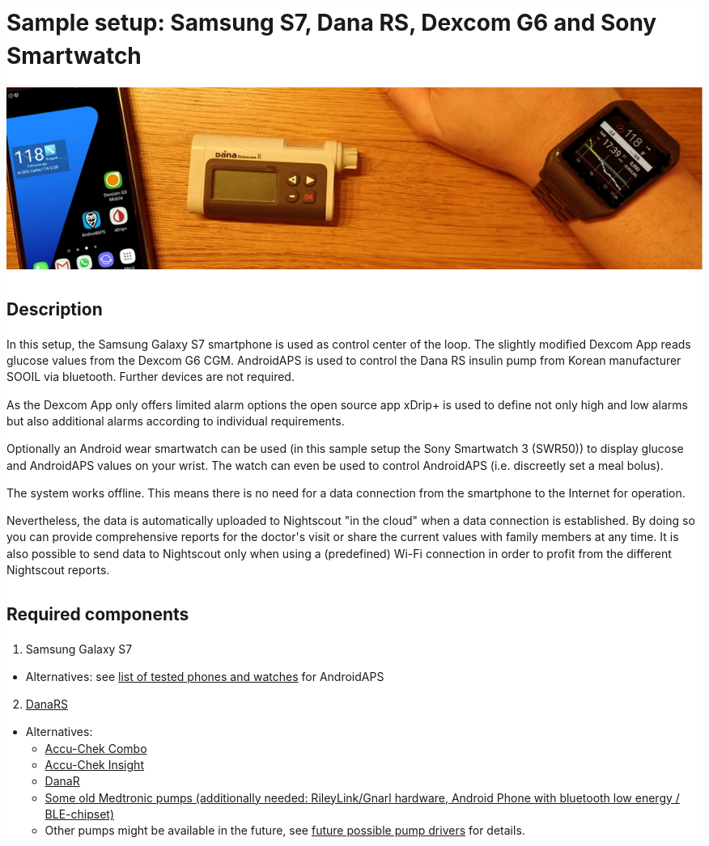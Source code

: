 # Sample setup: Samsung S7, Dana RS, Dexcom G6 and Sony Smartwatch


![Sample Setup](../images/SampleSetup.png)

## Description

In this setup, the Samsung Galaxy S7 smartphone is used as control center of the loop. The slightly modified Dexcom App reads glucose values from the Dexcom G6 CGM. AndroidAPS is used to control the Dana RS insulin pump from Korean manufacturer SOOIL via bluetooth. Further devices are not required.

As the Dexcom App only offers limited alarm options the open source app xDrip+ is used to define not only high and low alarms but also additional alarms according to individual requirements.

Optionally an Android wear smartwatch can be used (in this sample setup the Sony Smartwatch 3 (SWR50)) to display glucose and AndroidAPS values on your wrist. The watch can even be used to control AndroidAPS (i.e. discreetly set a meal bolus).

The system works offline. This means there is no need for a data connection from the smartphone to the Internet for operation.

Nevertheless, the data is automatically uploaded to Nightscout "in the cloud" when a data connection is established. By doing so you can provide comprehensive reports for the doctor's visit or share the current values with family members at any time. It is also possible to send data to Nightscout only when using a (predefined) Wi-Fi connection in order to profit from the different Nightscout reports.

## Required components

1. Samsung Galaxy S7
 * Alternatives: see [list of tested phones and watches](https://docs.google.com/spreadsheets/d/1gZAsN6f0gv6tkgy9EBsYl0BQNhna0RDqA9QGycAqCQc/edit) for AndroidAPS

2. [DanaRS](http://www.sooil.com/eng/product/)
 * Alternatives:  
   - [Accu-Chek Combo](../Configuration/Accu-Chek-Combo-Pump.md)
   - [Accu-Chek Insight](../Configuration/Accu-Chek-Insight-Pump.md)
   - [DanaR](../Configuration/DanaR-Insulin-Pump.md)
   - [Some old Medtronic pumps (additionally needed: RileyLink/Gnarl hardware, Android Phone with bluetooth low energy / BLE-chipset)](../Configuration/MedtronicPump.md)
   - Other pumps might be available in the future, see [future possible pump drivers](Future-possible-Pump-Drivers.md) for details.
